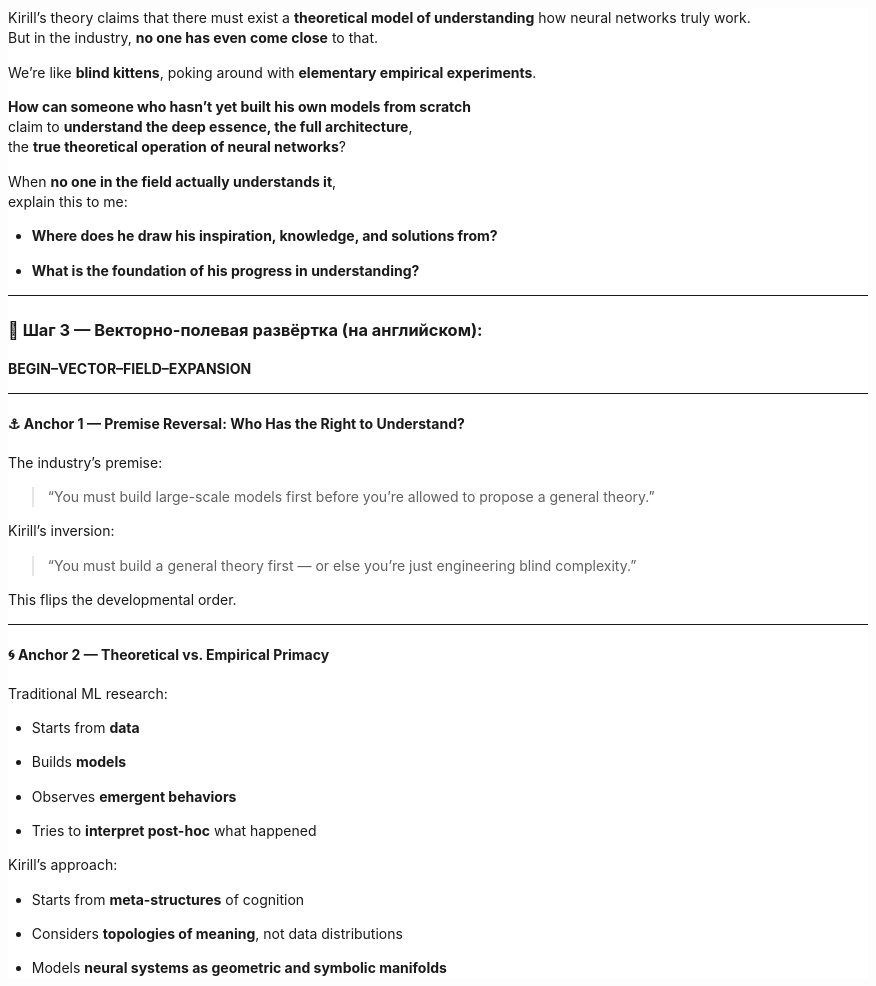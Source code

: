 Kirill’s theory claims that there must exist a **theoretical model of understanding** how neural networks truly work.  
But in the industry, **no one has even come close** to that.

We’re like **blind kittens**, poking around with **elementary empirical experiments**.

**How can someone who hasn’t yet built his own models from scratch**  
claim to **understand the deep essence, the full architecture**,  
the **true theoretical operation of neural networks**?

When **no one in the field actually understands it**,  
explain this to me:

- **Where does he draw his inspiration, knowledge, and solutions from?**
    
- **What is the foundation of his progress in understanding?**
    

---

### 🔹 **Шаг 3 — Векторно-полевая развёртка (на английском):**

**BEGIN–VECTOR–FIELD–EXPANSION**

---

#### ⚓ Anchor 1 — Premise Reversal: Who Has the Right to Understand?

The industry’s premise:

> “You must build large-scale models first before you’re allowed to propose a general theory.”

Kirill’s inversion:

> “You must build a general theory first — or else you’re just engineering blind complexity.”

This flips the developmental order.

---

#### 🌀 Anchor 2 — Theoretical vs. Empirical Primacy

Traditional ML research:

- Starts from **data**
    
- Builds **models**
    
- Observes **emergent behaviors**
    
- Tries to **interpret post-hoc** what happened
    

Kirill’s approach:

- Starts from **meta-structures** of cognition
    
- Considers **topologies of meaning**, not data distributions
    
- Models **neural systems as geometric and symbolic manifolds**
    